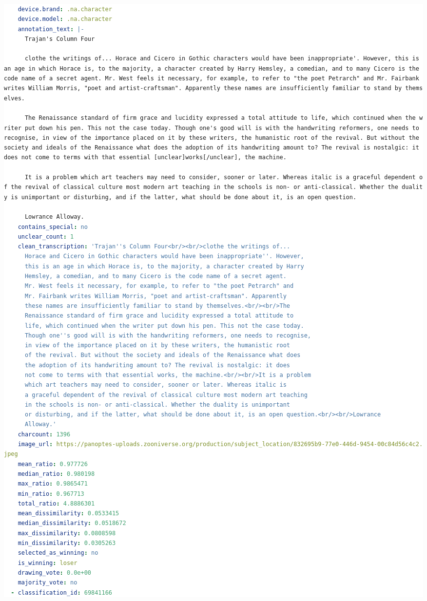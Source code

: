 ```yaml
    device.brand: .na.character
    device.model: .na.character
    annotation_text: |-
      Trajan's Column Four

      clothe the writings of... Horace and Cicero in Gothic characters would have been inappropriate'. However, this is an age in which Horace is, to the majority, a character created by Harry Hemsley, a comedian, and to many Cicero is the code name of a secret agent. Mr. West feels it necessary, for example, to refer to "the poet Petrarch" and Mr. Fairbank writes William Morris, "poet and artist-craftsman". Apparently these names are insufficiently familiar to stand by themselves.

      The Renaissance standard of firm grace and lucidity expressed a total attitude to life, which continued when the writer put down his pen. This not the case today. Though one's good will is with the handwriting reformers, one needs to recognise, in view of the importance placed on it by these writers, the humanistic root of the revival. But without the society and ideals of the Renaissance what does the adoption of its handwriting amount to? The revival is nostalgic: it does not come to terms with that essential [unclear]works[/unclear], the machine.

      It is a problem which art teachers may need to consider, sooner or later. Whereas italic is a graceful dependent of the revival of classical culture most modern art teaching in the schools is non- or anti-classical. Whether the duality is unimportant or disturbing, and if the latter, what should be done about it, is an open question.

      Lowrance Alloway.
    contains_special: no
    unclear_count: 1
    clean_transcription: 'Trajan''s Column Four<br/><br/>clothe the writings of...
      Horace and Cicero in Gothic characters would have been inappropriate''. However,
      this is an age in which Horace is, to the majority, a character created by Harry
      Hemsley, a comedian, and to many Cicero is the code name of a secret agent.
      Mr. West feels it necessary, for example, to refer to "the poet Petrarch" and
      Mr. Fairbank writes William Morris, "poet and artist-craftsman". Apparently
      these names are insufficiently familiar to stand by themselves.<br/><br/>The
      Renaissance standard of firm grace and lucidity expressed a total attitude to
      life, which continued when the writer put down his pen. This not the case today.
      Though one''s good will is with the handwriting reformers, one needs to recognise,
      in view of the importance placed on it by these writers, the humanistic root
      of the revival. But without the society and ideals of the Renaissance what does
      the adoption of its handwriting amount to? The revival is nostalgic: it does
      not come to terms with that essential works, the machine.<br/><br/>It is a problem
      which art teachers may need to consider, sooner or later. Whereas italic is
      a graceful dependent of the revival of classical culture most modern art teaching
      in the schools is non- or anti-classical. Whether the duality is unimportant
      or disturbing, and if the latter, what should be done about it, is an open question.<br/><br/>Lowrance
      Alloway.'
    charcount: 1396
    image_url: https://panoptes-uploads.zooniverse.org/production/subject_location/832695b9-77e0-446d-9454-00c84d56c4c2.jpeg
    mean_ratio: 0.977726
    median_ratio: 0.980198
    max_ratio: 0.9865471
    min_ratio: 0.967713
    total_ratio: 4.8886301
    mean_dissimilarity: 0.0533415
    median_dissimilarity: 0.0518672
    max_dissimilarity: 0.0808598
    min_dissimilarity: 0.0305263
    selected_as_winning: no
    is_winning: loser
    drawing_vote: 0.0e+00
    majority_vote: no
  - classification_id: 69841166
```